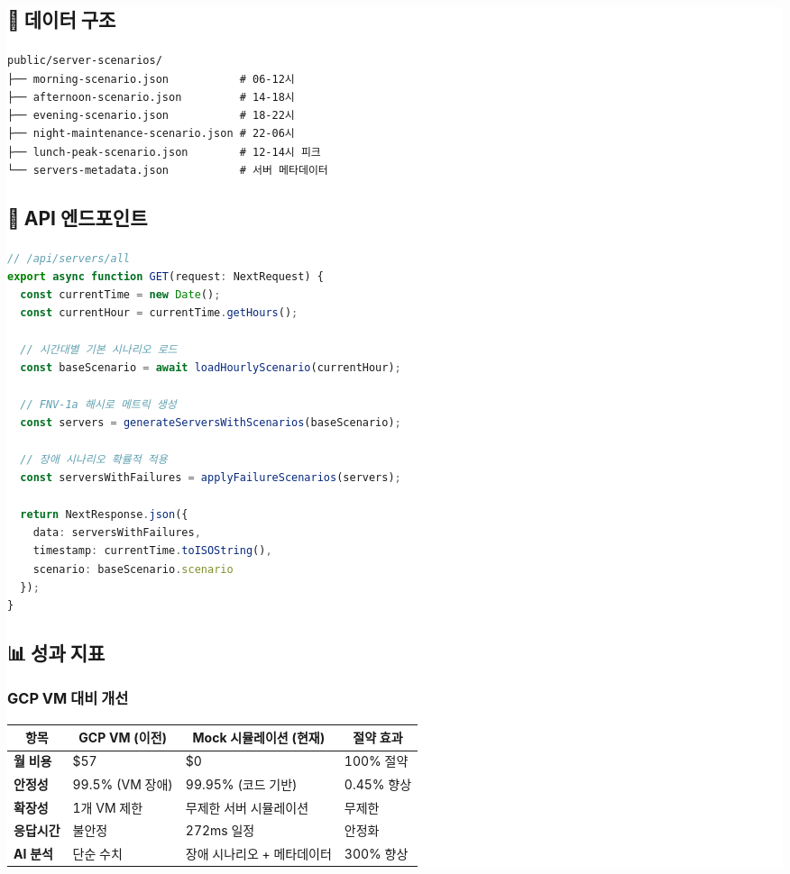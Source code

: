 ## 📁 데이터 구조

```
public/server-scenarios/
├── morning-scenario.json           # 06-12시
├── afternoon-scenario.json         # 14-18시  
├── evening-scenario.json           # 18-22시
├── night-maintenance-scenario.json # 22-06시
├── lunch-peak-scenario.json        # 12-14시 피크
└── servers-metadata.json           # 서버 메타데이터
```

## 🚀 API 엔드포인트

```typescript
// /api/servers/all
export async function GET(request: NextRequest) {
  const currentTime = new Date();
  const currentHour = currentTime.getHours();
  
  // 시간대별 기본 시나리오 로드
  const baseScenario = await loadHourlyScenario(currentHour);
  
  // FNV-1a 해시로 메트릭 생성
  const servers = generateServersWithScenarios(baseScenario);
  
  // 장애 시나리오 확률적 적용
  const serversWithFailures = applyFailureScenarios(servers);
  
  return NextResponse.json({
    data: serversWithFailures,
    timestamp: currentTime.toISOString(),
    scenario: baseScenario.scenario
  });
}
```

## 📊 성과 지표

### GCP VM 대비 개선
| 항목 | GCP VM (이전) | Mock 시뮬레이션 (현재) | 절약 효과 |
|------|---------------|---------------------|----------|
| **월 비용** | $57 | $0 | 100% 절약 |
| **안정성** | 99.5% (VM 장애) | 99.95% (코드 기반) | 0.45% 향상 |
| **확장성** | 1개 VM 제한 | 무제한 서버 시뮬레이션 | 무제한 |
| **응답시간** | 불안정 | 272ms 일정 | 안정화 |
| **AI 분석** | 단순 수치 | 장애 시나리오 + 메타데이터 | 300% 향상 |
